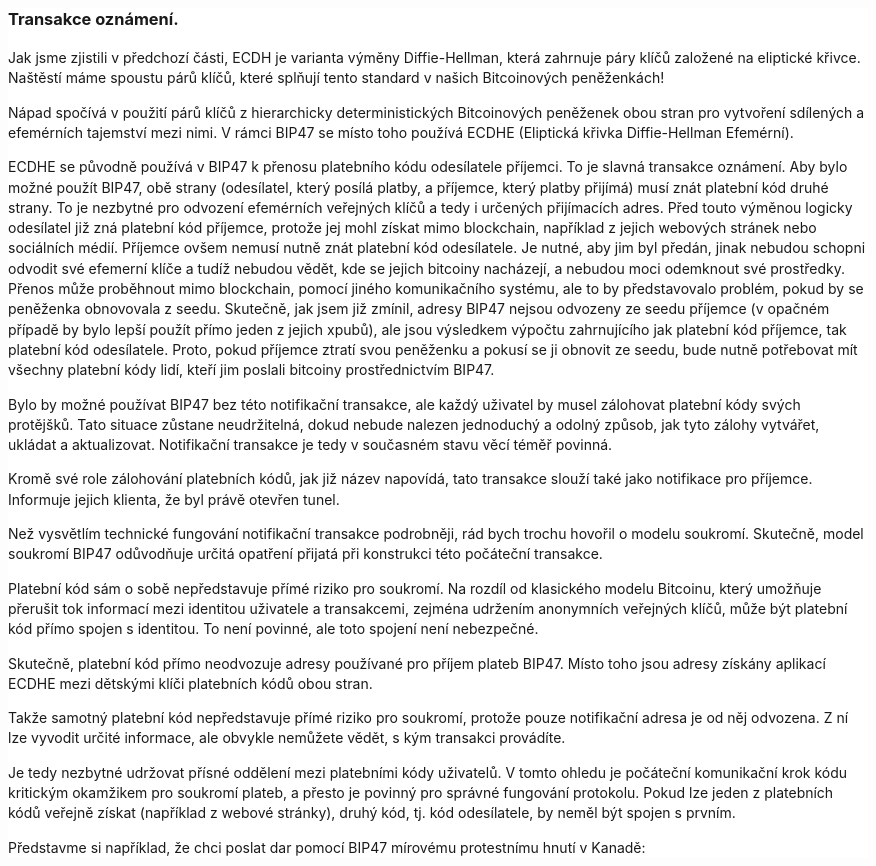 ### Transakce oznámení.

Jak jsme zjistili v předchozí části, ECDH je varianta výměny Diffie-Hellman, která zahrnuje páry klíčů založené na eliptické křivce. Naštěstí máme spoustu párů klíčů, které splňují tento standard v našich Bitcoinových peněženkách!

Nápad spočívá v použití párů klíčů z hierarchicky deterministických Bitcoinových peněženek obou stran pro vytvoření sdílených a efemérních tajemství mezi nimi. V rámci BIP47 se místo toho používá ECDHE (Eliptická křivka Diffie-Hellman Efemérní).

ECDHE se původně používá v BIP47 k přenosu platebního kódu odesílatele příjemci. To je slavná transakce oznámení. Aby bylo možné použít BIP47, obě strany (odesílatel, který posílá platby, a příjemce, který platby přijímá) musí znát platební kód druhé strany. To je nezbytné pro odvození efemérních veřejných klíčů a tedy i určených přijímacích adres.
Před touto výměnou logicky odesílatel již zná platební kód příjemce, protože jej mohl získat mimo blockchain, například z jejich webových stránek nebo sociálních médií. Příjemce ovšem nemusí nutně znát platební kód odesílatele. Je nutné, aby jim byl předán, jinak nebudou schopni odvodit své efemerní klíče a tudíž nebudou vědět, kde se jejich bitcoiny nacházejí, a nebudou moci odemknout své prostředky. Přenos může proběhnout mimo blockchain, pomocí jiného komunikačního systému, ale to by představovalo problém, pokud by se peněženka obnovovala z seedu. Skutečně, jak jsem již zmínil, adresy BIP47 nejsou odvozeny ze seedu příjemce (v opačném případě by bylo lepší použít přímo jeden z jejich xpubů), ale jsou výsledkem výpočtu zahrnujícího jak platební kód příjemce, tak platební kód odesílatele. Proto, pokud příjemce ztratí svou peněženku a pokusí se ji obnovit ze seedu, bude nutně potřebovat mít všechny platební kódy lidí, kteří jim poslali bitcoiny prostřednictvím BIP47.

Bylo by možné používat BIP47 bez této notifikační transakce, ale každý uživatel by musel zálohovat platební kódy svých protějšků. Tato situace zůstane neudržitelná, dokud nebude nalezen jednoduchý a odolný způsob, jak tyto zálohy vytvářet, ukládat a aktualizovat. Notifikační transakce je tedy v současném stavu věcí téměř povinná.

Kromě své role zálohování platebních kódů, jak již název napovídá, tato transakce slouží také jako notifikace pro příjemce. Informuje jejich klienta, že byl právě otevřen tunel.

Než vysvětlím technické fungování notifikační transakce podrobněji, rád bych trochu hovořil o modelu soukromí. Skutečně, model soukromí BIP47 odůvodňuje určitá opatření přijatá při konstrukci této počáteční transakce.

Platební kód sám o sobě nepředstavuje přímé riziko pro soukromí. Na rozdíl od klasického modelu Bitcoinu, který umožňuje přerušit tok informací mezi identitou uživatele a transakcemi, zejména udržením anonymních veřejných klíčů, může být platební kód přímo spojen s identitou. To není povinné, ale toto spojení není nebezpečné.

Skutečně, platební kód přímo neodvozuje adresy používané pro příjem plateb BIP47. Místo toho jsou adresy získány aplikací ECDHE mezi dětskými klíči platebních kódů obou stran.

Takže samotný platební kód nepředstavuje přímé riziko pro soukromí, protože pouze notifikační adresa je od něj odvozena. Z ní lze vyvodit určité informace, ale obvykle nemůžete vědět, s kým transakci provádíte.

Je tedy nezbytné udržovat přísné oddělení mezi platebními kódy uživatelů. V tomto ohledu je počáteční komunikační krok kódu kritickým okamžikem pro soukromí plateb, a přesto je povinný pro správné fungování protokolu. Pokud lze jeden z platebních kódů veřejně získat (například z webové stránky), druhý kód, tj. kód odesílatele, by neměl být spojen s prvním.

Představme si například, že chci poslat dar pomocí BIP47 mírovému protestnímu hnutí v Kanadě:

